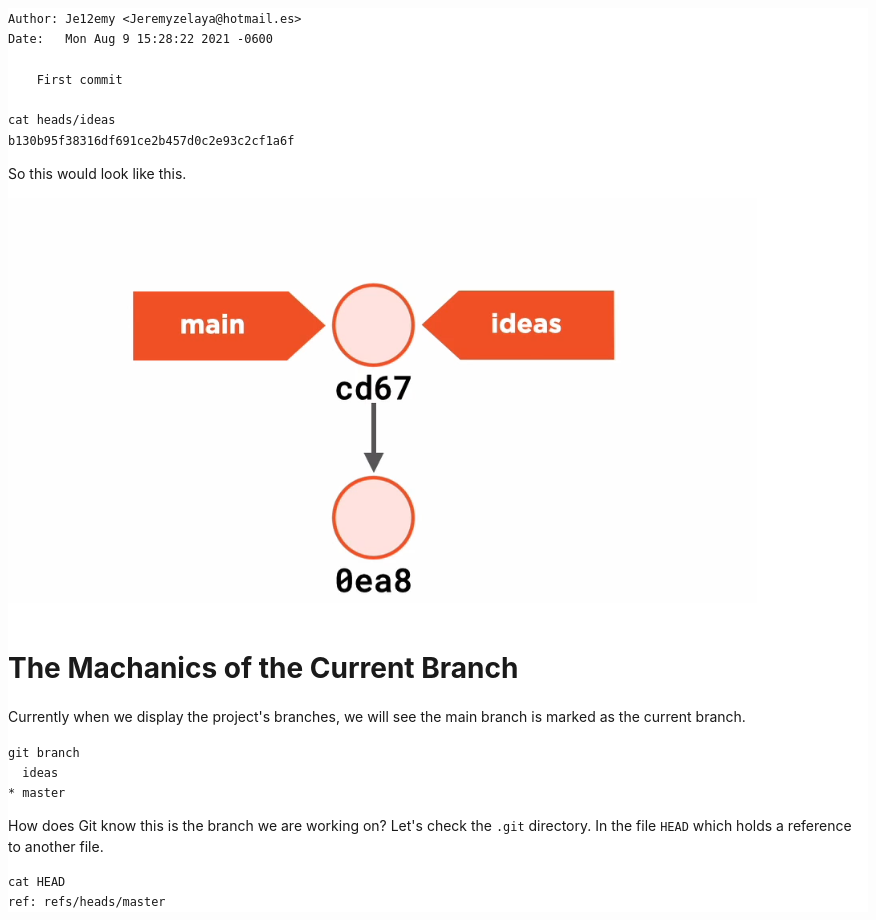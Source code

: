 ```
Author: Je12emy <Jeremyzelaya@hotmail.es>
Date:   Mon Aug 9 15:28:22 2021 -0600

    First commit

cat heads/ideas
b130b95f38316df691ce2b457d0c2e93c2cf1a6f
```

So this would look like this.

![git_branches](resources/git_branches.png)

# The Machanics of the Current Branch

Currently when we display the project's branches, we will see the main branch is marked as the current branch.

```
git branch
  ideas
* master
```

How does Git know this is the branch we are working on? Let's check the `.git` directory. In the file `HEAD` which holds a reference to another file.

```
cat HEAD
ref: refs/heads/master
```
